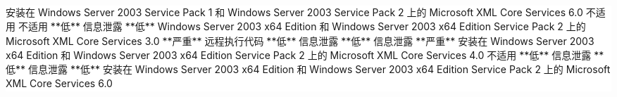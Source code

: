 <td style="border:1px solid black;">
安装在 Windows Server 2003 Service Pack 1 和 Windows Server 2003 Service Pack 2 上的 Microsoft XML Core Services 6.0
</td>
<td style="border:1px solid black;">
不适用
</td>
<td style="border:1px solid black;">
不适用
</td>
<td style="border:1px solid black;">
**低**  
信息泄露
</td>
<td style="border:1px solid black;">
**低**
</td>
</tr>
<tr class="alternateRow">
<td style="border:1px solid black;">
Windows Server 2003 x64 Edition 和 Windows Server 2003 x64 Edition Service Pack 2 上的 Microsoft XML Core Services 3.0
</td>
<td style="border:1px solid black;">
**严重**  
远程执行代码
</td>
<td style="border:1px solid black;">
**低**  
信息泄露
</td>
<td style="border:1px solid black;">
**低**  
信息泄露
</td>
<td style="border:1px solid black;">
**严重**
</td>
</tr>
<tr>
<td style="border:1px solid black;">
安装在 Windows Server 2003 x64 Edition 和 Windows Server 2003 x64 Edition Service Pack 2 上的 Microsoft XML Core Services 4.0
</td>
<td style="border:1px solid black;">
不适用
</td>
<td style="border:1px solid black;">
**低**  
信息泄露
</td>
<td style="border:1px solid black;">
**低**  
信息泄露
</td>
<td style="border:1px solid black;">
**低**
</td>
</tr>
<tr class="alternateRow">
<td style="border:1px solid black;">
安装在 Windows Server 2003 x64 Edition 和 Windows Server 2003 x64 Edition Service Pack 2 上的 Microsoft XML Core Services 6.0
</td>